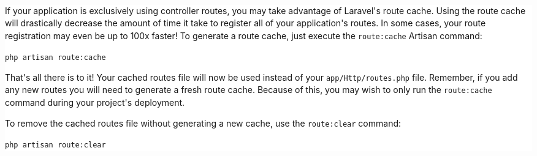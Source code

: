 If your application is exclusively using controller routes, you may take advantage of Laravel's route cache. Using the route cache will drastically decrease the amount of time it take to register all of your application's routes. In some cases, your route registration may even be up to 100x faster! To generate a route cache, just execute the `route:cache` Artisan command:

	php artisan route:cache

That's all there is to it! Your cached routes file will now be used instead of your `app/Http/routes.php` file. Remember, if you add any new routes you will need to generate a fresh route cache. Because of this, you may wish to only run the `route:cache` command during your project's deployment.

To remove the cached routes file without generating a new cache, use the `route:clear` command:

	php artisan route:clear
